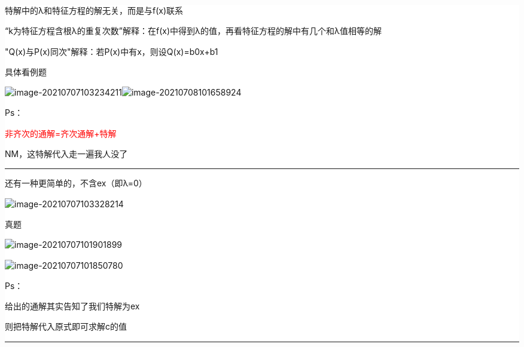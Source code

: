 特解中的λ和特征方程的解无关，而是与f(x)联系

“k为特征方程含根λ的重复次数”解释：在f(x)中得到λ的值，再看特征方程的解中有几个和λ值相等的解

"Q(x)与P(x)同次"解释：若P(x)中有x，则设Q(x)=b0x+b1

具体看例题

![image-20210707103234211](https://gitee.com/simple_one1/pic/raw/master/image-20210707103234211.png)![image-20210708101658924](https://gitee.com/simple_one1/pic/raw/master/image-20210708101658924.png)

Ps：

<font color=red>非齐次的通解=齐次通解+特解</font>

NM，这特解代入走一遍我人没了

---

还有一种更简单的，不含ex（即λ=0）

![image-20210707103328214](https://gitee.com/simple_one1/pic/raw/master/image-20210707103328214.png)

真题

![image-20210707101901899](https://gitee.com/simple_one1/pic/raw/master/image-20210707101901899.png)

![image-20210707101850780](https://gitee.com/simple_one1/pic/raw/master/image-20210707101850780.png)

Ps：

给出的通解其实告知了我们特解为ex

则把特解代入原式即可求解c的值



---



